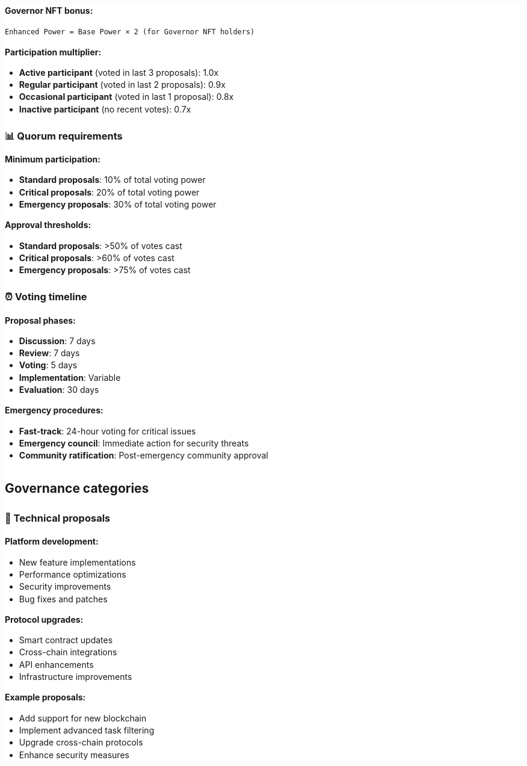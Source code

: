 **Governor NFT bonus:**
```
Enhanced Power = Base Power × 2 (for Governor NFT holders)
```

**Participation multiplier:**
- **Active participant** (voted in last 3 proposals): 1.0x
- **Regular participant** (voted in last 2 proposals): 0.9x
- **Occasional participant** (voted in last 1 proposal): 0.8x
- **Inactive participant** (no recent votes): 0.7x

### 📊 Quorum requirements

**Minimum participation:**
- **Standard proposals**: 10% of total voting power
- **Critical proposals**: 20% of total voting power
- **Emergency proposals**: 30% of total voting power

**Approval thresholds:**
- **Standard proposals**: >50% of votes cast
- **Critical proposals**: >60% of votes cast
- **Emergency proposals**: >75% of votes cast

### ⏰ Voting timeline

**Proposal phases:**
- **Discussion**: 7 days
- **Review**: 7 days
- **Voting**: 5 days
- **Implementation**: Variable
- **Evaluation**: 30 days

**Emergency procedures:**
- **Fast-track**: 24-hour voting for critical issues
- **Emergency council**: Immediate action for security threats
- **Community ratification**: Post-emergency community approval

## Governance categories

### 🔧 Technical proposals

**Platform development:**
- New feature implementations
- Performance optimizations
- Security improvements
- Bug fixes and patches

**Protocol upgrades:**
- Smart contract updates
- Cross-chain integrations
- API enhancements
- Infrastructure improvements

**Example proposals:**
- Add support for new blockchain
- Implement advanced task filtering
- Upgrade cross-chain protocols
- Enhance security measures
